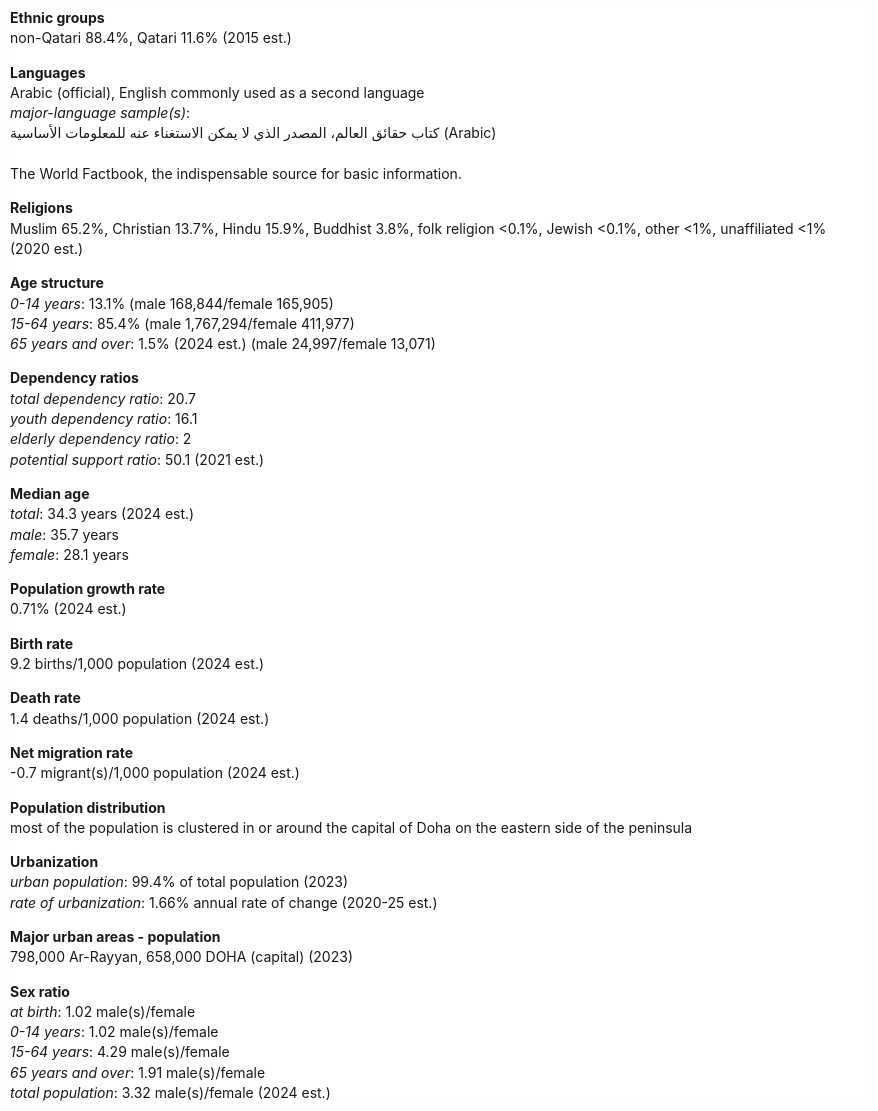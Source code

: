 **Ethnic groups**<br>
non-Qatari 88.4%, Qatari 11.6% (2015 est.)<br>

**Languages**<br>
Arabic (official), English commonly used as a second language<br>
_major-language sample(s)_: <br>كتاب حقائق العالم، المصدر الذي لا يمكن الاستغناء عنه للمعلومات الأساسية (Arabic)<br><br>The World Factbook, the indispensable source for basic information.<br>

**Religions**<br>
Muslim 65.2%, Christian 13.7%, Hindu 15.9%, Buddhist 3.8%, folk religion &lt;0.1%, Jewish &lt;0.1%, other &lt;1%, unaffiliated &lt;1% (2020 est.)<br>

**Age structure**<br>
_0-14 years_: 13.1% (male 168,844/female 165,905)<br>
_15-64 years_: 85.4% (male 1,767,294/female 411,977)<br>
_65 years and over_: 1.5% (2024 est.) (male 24,997/female 13,071)<br>

**Dependency ratios**<br>
_total dependency ratio_: 20.7<br>
_youth dependency ratio_: 16.1<br>
_elderly dependency ratio_: 2<br>
_potential support ratio_: 50.1 (2021 est.)<br>

**Median age**<br>
_total_: 34.3 years (2024 est.)<br>
_male_: 35.7 years<br>
_female_: 28.1 years<br>

**Population growth rate**<br>
0.71% (2024 est.)<br>

**Birth rate**<br>
9.2 births/1,000 population (2024 est.)<br>

**Death rate**<br>
1.4 deaths/1,000 population (2024 est.)<br>

**Net migration rate**<br>
-0.7 migrant(s)/1,000 population (2024 est.)<br>

**Population distribution**<br>
most of the population is clustered in or around the capital of Doha on the eastern side of the peninsula<br>

**Urbanization**<br>
_urban population_: 99.4% of total population (2023)<br>
_rate of urbanization_: 1.66% annual rate of change (2020-25 est.)<br>

**Major urban areas - population**<br>
798,000 Ar-Rayyan, 658,000 DOHA (capital) (2023)<br>

**Sex ratio**<br>
_at birth_: 1.02 male(s)/female<br>
_0-14 years_: 1.02 male(s)/female<br>
_15-64 years_: 4.29 male(s)/female<br>
_65 years and over_: 1.91 male(s)/female<br>
_total population_: 3.32 male(s)/female (2024 est.)<br>
